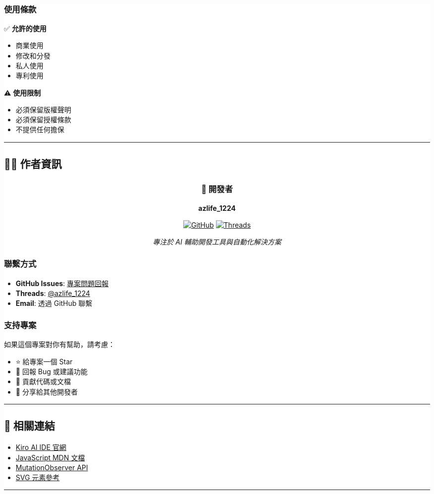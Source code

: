 ### 使用條款

✅ **允許的使用**

- 商業使用
- 修改和分發
- 私人使用
- 專利使用

⚠️ **使用限制**

- 必須保留版權聲明
- 必須保留授權條款
- 不提供任何擔保

---

## 👨‍💻 作者資訊

<div align="center">

### 🌟 開發者

**azlife_1224**

[![GitHub](https://img.shields.io/badge/GitHub-s123104-181717?style=for-the-badge&logo=github)](https://github.com/s123104)
[![Threads](https://img.shields.io/badge/Threads-azlife__1224-000000?style=for-the-badge&logo=threads)](https://www.threads.net/@azlife_1224)

_專注於 AI 輔助開發工具與自動化解決方案_

</div>

### 聯繫方式

- **GitHub Issues**: [專案問題回報](https://github.com/s123104/ClickPilot/issues)
- **Threads**: [@azlife_1224](https://www.threads.net/@azlife_1224)
- **Email**: 透過 GitHub 聯繫

### 支持專案

如果這個專案對你有幫助，請考慮：

- ⭐ 給專案一個 Star
- 🐛 回報 Bug 或建議功能
- 🤝 貢獻代碼或文檔
- 📢 分享給其他開發者

---

## 🔗 相關連結

- [Kiro AI IDE 官網](https://kiro.dev/)
- [JavaScript MDN 文檔](https://developer.mozilla.org/en-US/docs/Web/JavaScript)
- [MutationObserver API](https://developer.mozilla.org/en-US/docs/Web/API/MutationObserver)
- [SVG 元素參考](https://developer.mozilla.org/en-US/docs/Web/SVG/Element)

---